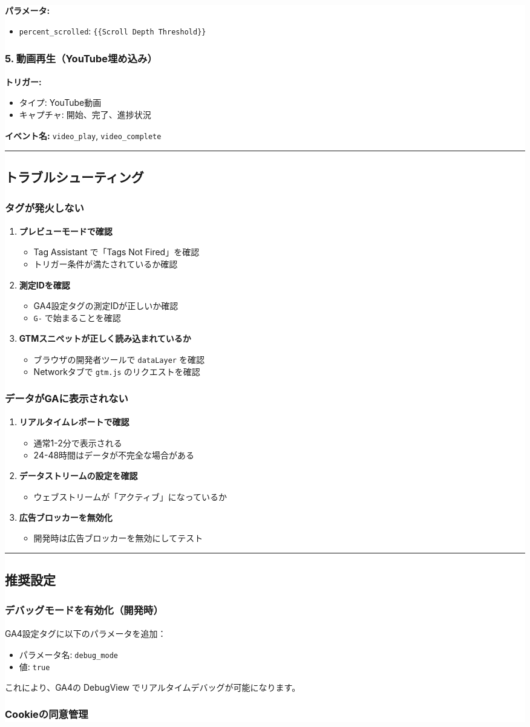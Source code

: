 **パラメータ:**
- `percent_scrolled`: `{{Scroll Depth Threshold}}`

### 5. 動画再生（YouTube埋め込み）

**トリガー:**
- タイプ: YouTube動画
- キャプチャ: 開始、完了、進捗状況

**イベント名:** `video_play`, `video_complete`

---

## トラブルシューティング

### タグが発火しない

1. **プレビューモードで確認**
   - Tag Assistant で「Tags Not Fired」を確認
   - トリガー条件が満たされているか確認

2. **測定IDを確認**
   - GA4設定タグの測定IDが正しいか確認
   - `G-` で始まることを確認

3. **GTMスニペットが正しく読み込まれているか**
   - ブラウザの開発者ツールで `dataLayer` を確認
   - Networkタブで `gtm.js` のリクエストを確認

### データがGAに表示されない

1. **リアルタイムレポートで確認**
   - 通常1-2分で表示される
   - 24-48時間はデータが不完全な場合がある

2. **データストリームの設定を確認**
   - ウェブストリームが「アクティブ」になっているか

3. **広告ブロッカーを無効化**
   - 開発時は広告ブロッカーを無効にしてテスト

---

## 推奨設定

### デバッグモードを有効化（開発時）

GA4設定タグに以下のパラメータを追加：
- パラメータ名: `debug_mode`
- 値: `true`

これにより、GA4の DebugView でリアルタイムデバッグが可能になります。

### Cookieの同意管理
